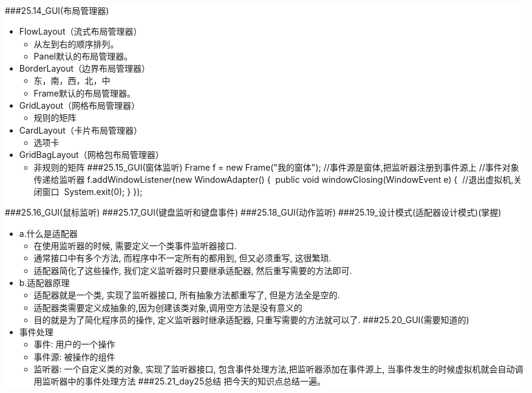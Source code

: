 ###25.14_GUI(布局管理器)
* FlowLayout（流式布局管理器）
	* 从左到右的顺序排列。
	* Panel默认的布局管理器。
* BorderLayout（边界布局管理器）
	* 东，南，西，北，中
	* Frame默认的布局管理器。
* GridLayout（网格布局管理器）
	* 规则的矩阵
* CardLayout（卡片布局管理器）
	* 选项卡
* GridBagLayout（网格包布局管理器）
	* 非规则的矩阵
###25.15_GUI(窗体监听)
	Frame f = new Frame("我的窗体");
	//事件源是窗体,把监听器注册到事件源上
	//事件对象传递给监听器
	f.addWindowListener(new WindowAdapter() {
	  ​        public void windowClosing(WindowEvent e) {
	  ​                   //退出虚拟机,关闭窗口
		​	System.exit(0);
		}
	});

###25.16_GUI(鼠标监听)
###25.17_GUI(键盘监听和键盘事件)
###25.18_GUI(动作监听)
###25.19_设计模式(适配器设计模式)(掌握)
* a.什么是适配器
	* 在使用监听器的时候, 需要定义一个类事件监听器接口.
	* 通常接口中有多个方法, 而程序中不一定所有的都用到, 但又必须重写, 这很繁琐.
	* 适配器简化了这些操作, 我们定义监听器时只要继承适配器, 然后重写需要的方法即可.
* b.适配器原理
	* 适配器就是一个类, 实现了监听器接口, 所有抽象方法都重写了, 但是方法全是空的.
	* 适配器类需要定义成抽象的,因为创建该类对象,调用空方法是没有意义的
	* 目的就是为了简化程序员的操作, 定义监听器时继承适配器, 只重写需要的方法就可以了.
###25.20_GUI(需要知道的) 
* 事件处理
	* 事件: 用户的一个操作
	* 事件源: 被操作的组件
	* 监听器: 一个自定义类的对象, 实现了监听器接口, 包含事件处理方法,把监听器添加在事件源上, 当事件发生的时候虚拟机就会自动调用监听器中的事件处理方法
###25.21_day25总结
	把今天的知识点总结一遍。
